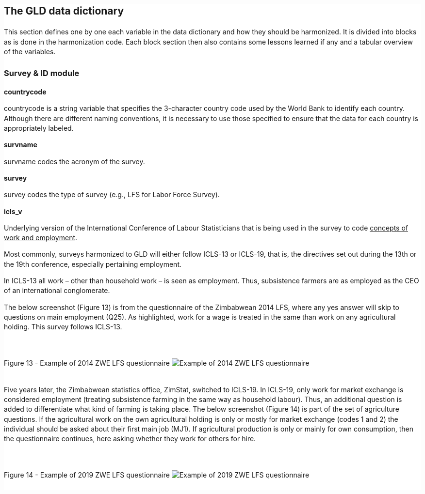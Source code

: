 ## The GLD data dictionary

This section defines one by one each variable in the data dictionary and how they should be harmonized. It is divided into blocks as is done in the harmonization code. Each block section then also contains some lessons learned if any and a tabular overview of the variables.

### Survey & ID module

**countrycode**

countrycode is a string variable that specifies the 3-character country code used by the World Bank to identify each country. Although there are different naming conventions, it is necessary to use those specified to ensure that the data for each country is appropriately labeled.

**survname**

survname codes the acronym of the survey.

**survey**

survey codes the type of survey (e.g., LFS for Labor Force Survey).

**icls_v**

Underlying version of the International Conference of Labour Statisticians that is being used in the survey to code [concepts of work and employment](http://documents1.worldbank.org/curated/en/468881598538973944/pdf/Who-Is-Employed-Evidence-from-Sub-Saharan-Africa-on-Redefining-Employment.pdf).

Most commonly, surveys harmonized to GLD will either follow ICLS-13 or ICLS-19, that is, the directives set out during the 13th or the 19th conference, especially pertaining employment.

In ICLS-13 all work – other than household work – is seen as employment. Thus, subsistence farmers are as employed as the CEO of an international conglomerate. 

The below screenshot (Figure 13) is from the questionnaire of the Zimbabwean 2014 LFS, where any yes answer will skip to questions on main employment (Q25). As highlighted, work for a wage is treated in the same than work on any agricultural holding. This survey follows ICLS-13.

<br></br>
Figure 13 - Example of 2014 ZWE LFS questionnaire
![Example of 2014 ZWE LFS questionnaire](images/vars_s2_icls_v_1.png)
<br></br>

Five years later, the Zimbabwean statistics office, ZimStat, switched to ICLS-19. In ICLS-19, only work for market exchange is considered employment (treating subsistence farming in the same way as household labour). Thus, an additional question is added to differentiate what kind of farming is taking place. The below screenshot (Figure 14) is part of the set of agriculture questions. If the agricultural work on the own agricultural holding is only or mostly for market exchange (codes 1 and 2) the individual should be asked about their first main job (MJ1). If agricultural production is only or mainly for own consumption, then the questionnaire continues, here asking whether they work for others for hire.

<br></br>
Figure 14 - Example of 2019 ZWE LFS questionnaire
![Example of 2019 ZWE LFS questionnaire](images/vars_s2_icls_v_2.png)
<br></br>
